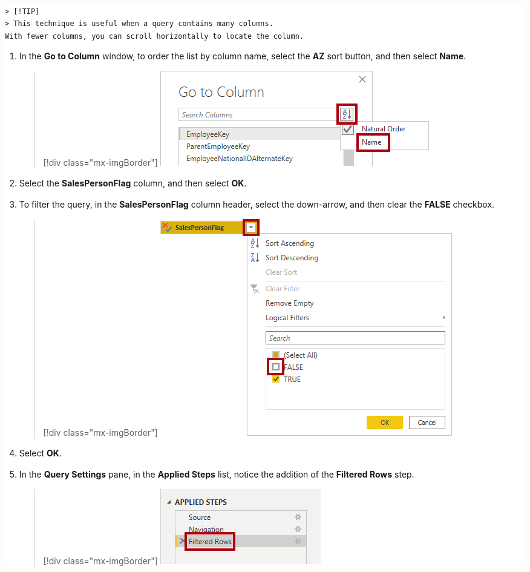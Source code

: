     > [!TIP]
    > This technique is useful when a query contains many columns.
    With fewer columns, you can scroll horizontally to locate the column.

1. In the **Go to Column** window, to order the list by column name,
    select the **AZ** sort button, and then select **Name**.

    > [!div class="mx-imgBorder"]
    > [![Screenshot of the Go to Column window with A to Z sort and Name highlighted.](../media/lab-4-ssm.png)](../media/lab-4-ssm.png#lightbox)

1. Select the **SalesPersonFlag** column, and then select **OK**.

1. To filter the query, in the **SalesPersonFlag** column header, select
    the down-arrow, and then clear the **FALSE** checkbox.

    > [!div class="mx-imgBorder"]
    > [![Screenshot of the column header dropdown menu.](../media/lab-5-ssm.png)](../media/lab-5-ssm.png#lightbox)

1. Select **OK**.

1. In the **Query Settings** pane, in the **Applied Steps** list,
    notice the addition of the **Filtered Rows** step.

    > [!div class="mx-imgBorder"]
    > [![Screenshot of the Applied Steps list with Filtered Rows highlighted.](../media/lab-24-ssm.png)](../media/lab-24-ssm.png#lightbox)
